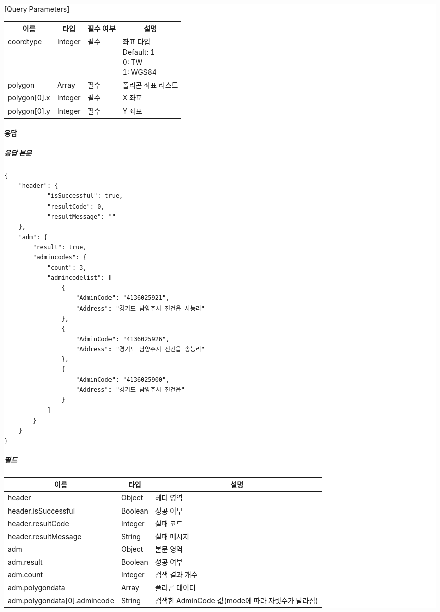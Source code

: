 [Query Parameters]

| 이름        | 타입     | 필수 여부 |  설명                                   |
| --------- | ------ | ----- |  ------------------------------------ |
| coordtype         | Integer | 필수   | 좌표 타입<br>Default: 1 <br> 0: TW <br> 1: WGS84 |
| polygon     | Array  |필수 | 폴리곤 좌표 리스트      |
| polygon[0].x   | Integer  | 필수| X 좌표      |
| polygon[0].y   | Integer  | 필수 | Y 좌표      |



#### 응답

##### 응답 본문

```
{
    "header": {
            "isSuccessful": true,
            "resultCode": 0,
            "resultMessage": ""
    },
    "adm": {
        "result": true,
        "admincodes": {
            "count": 3,
            "admincodelist": [
                {
                    "AdminCode": "4136025921",
                    "Address": "경기도 남양주시 진건읍 사능리"
                },
                {
                    "AdminCode": "4136025926",
                    "Address": "경기도 남양주시 진건읍 송능리"
                },
                {
                    "AdminCode": "4136025900",
                    "Address": "경기도 남양주시 진건읍"
                }
            ]
        }
    }
}
```

##### 필드

| 이름                                 | 타입      | 설명                                       |
| ---------------------------------- | ------- | ---------------------------------------- |
| header                             | Object  | 헤더 영역                                    |
| header.isSuccessful                | Boolean | 성공 여부                                    |
| header.resultCode                  | Integer | 실패 코드                                    |
| header.resultMessage               | String  | 실패 메시지                                   |
| adm                         | Object | 본문 영역                                    |
| adm.result                         | Boolean | 성공 여부                                    |
| adm.count                          | Integer | 검색 결과 개수                                 |
| adm.polygondata                        | Array   | 폴리곤 데이터                             |
| adm.polygondata[0].admincode               | String | 검색한 AdminCode 값(mode에 따라 자릿수가 달라짐)                                   |